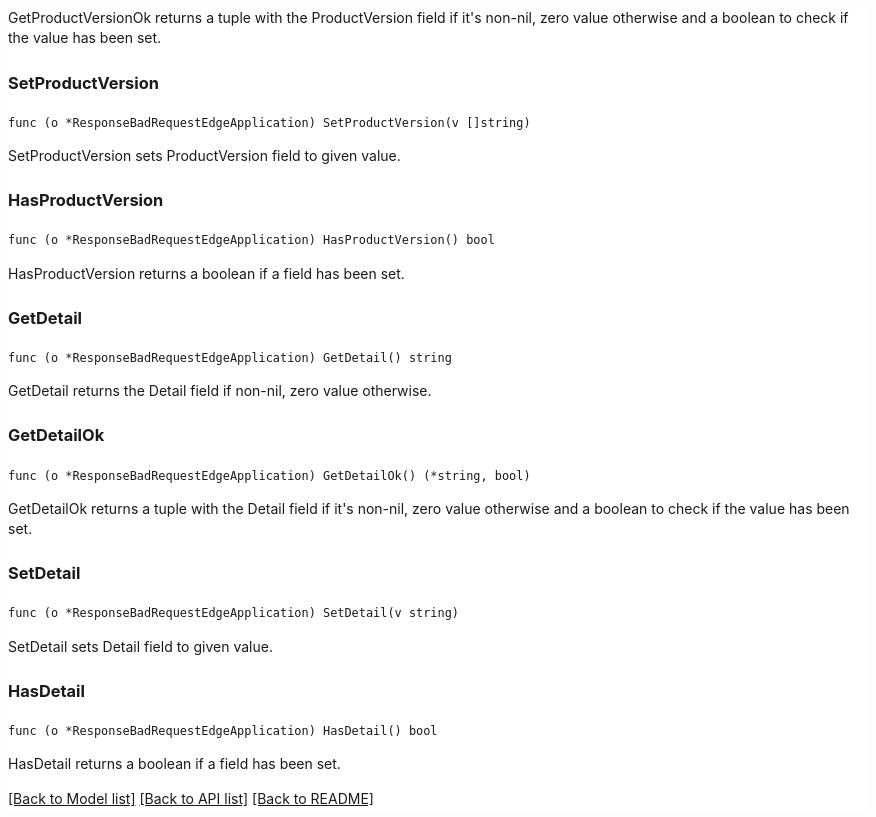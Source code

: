 GetProductVersionOk returns a tuple with the ProductVersion field if it's non-nil, zero value otherwise
and a boolean to check if the value has been set.

### SetProductVersion

`func (o *ResponseBadRequestEdgeApplication) SetProductVersion(v []string)`

SetProductVersion sets ProductVersion field to given value.

### HasProductVersion

`func (o *ResponseBadRequestEdgeApplication) HasProductVersion() bool`

HasProductVersion returns a boolean if a field has been set.

### GetDetail

`func (o *ResponseBadRequestEdgeApplication) GetDetail() string`

GetDetail returns the Detail field if non-nil, zero value otherwise.

### GetDetailOk

`func (o *ResponseBadRequestEdgeApplication) GetDetailOk() (*string, bool)`

GetDetailOk returns a tuple with the Detail field if it's non-nil, zero value otherwise
and a boolean to check if the value has been set.

### SetDetail

`func (o *ResponseBadRequestEdgeApplication) SetDetail(v string)`

SetDetail sets Detail field to given value.

### HasDetail

`func (o *ResponseBadRequestEdgeApplication) HasDetail() bool`

HasDetail returns a boolean if a field has been set.


[[Back to Model list]](../README.md#documentation-for-models) [[Back to API list]](../README.md#documentation-for-api-endpoints) [[Back to README]](../README.md)


